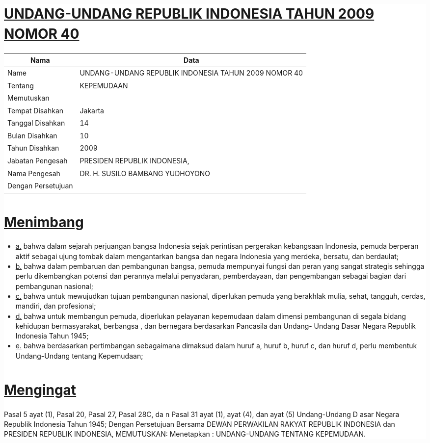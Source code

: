 # [UNDANG-UNDANG REPUBLIK INDONESIA TAHUN 2009 NOMOR 40](http://example.org/legal/peraturan/uu/2009/40)

| Nama | Data |
| ------ | ----- |
|Name|UNDANG-UNDANG REPUBLIK INDONESIA TAHUN 2009 NOMOR 40|
|Tentang| KEPEMUDAAN|
|Memutuskan||
|Tempat Disahkan|Jakarta|
|Tanggal Disahkan|14|
|Bulan Disahkan|10|
|Tahun Disahkan|2009|
|Jabatan Pengesah|PRESIDEN REPUBLIK INDONESIA,|
|Nama Pengesah|DR. H. SUSILO BAMBANG YUDHOYONO|
|Dengan Persetujuan||
# [Menimbang](http://example.org/legal/peraturan/uu/2009/40/menimbang)

* [a.](http://example.org/legal/peraturan/uu/2009/40/menimbang/huruf/a) bahwa dalam sejarah perjuangan bangsa Indonesia sejak perintisan pergerakan kebangsaan Indonesia, pemuda berperan aktif sebagai ujung tombak dalam mengantarkan bangsa dan negara Indonesia yang merdeka, bersatu, dan berdaulat;
* [b.](http://example.org/legal/peraturan/uu/2009/40/menimbang/huruf/b) bahwa dalam pembaruan dan pembangunan bangsa, pemuda mempunyai fungsi dan peran yang sangat strategis sehingga perlu dikembangkan potensi dan perannya melalui penyadaran, pemberdayaan, dan pengembangan sebagai bagian dari pembangunan nasional;
* [c.](http://example.org/legal/peraturan/uu/2009/40/menimbang/huruf/c) bahwa untuk mewujudkan tujuan pembangunan nasional, diperlukan pemuda yang berakhlak mulia, sehat, tangguh, cerdas, mandiri, dan profesional;
* [d.](http://example.org/legal/peraturan/uu/2009/40/menimbang/huruf/d) bahwa untuk membangun pemuda, diperlukan pelayanan kepemudaan dalam dimensi pembangunan di segala bidang kehidupan bermasyarakat, berbangsa , dan bernegara berdasarkan Pancasila dan Undang- Undang Dasar Negara Republik Indonesia Tahun 1945;
* [e.](http://example.org/legal/peraturan/uu/2009/40/menimbang/huruf/e) bahwa berdasarkan pertimbangan sebagaimana dimaksud dalam huruf a, huruf b, huruf c, dan huruf d, perlu membentuk Undang-Undang tentang Kepemudaan;
# [Mengingat](http://example.org/legal/peraturan/uu/2009/40/mengingat)
Pasal 5 ayat (1), Pasal 20, Pasal 27, Pasal 28C, da n Pasal 31 ayat (1), ayat (4), dan ayat (5) Undang-Undang D asar Negara Republik Indonesia Tahun 1945; Dengan Persetujuan Bersama DEWAN PERWAKILAN RAKYAT REPUBLIK INDONESIA dan PRESIDEN REPUBLIK INDONESIA, MEMUTUSKAN: Menetapkan : UNDANG-UNDANG TENTANG KEPEMUDAAN.
